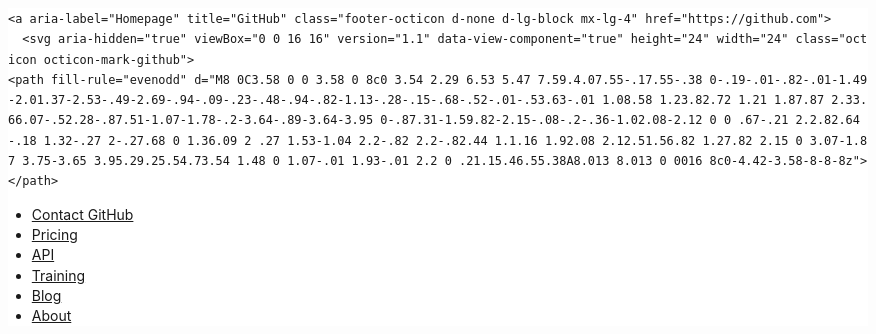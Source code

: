     <a aria-label="Homepage" title="GitHub" class="footer-octicon d-none d-lg-block mx-lg-4" href="https://github.com">
      <svg aria-hidden="true" viewBox="0 0 16 16" version="1.1" data-view-component="true" height="24" width="24" class="octicon octicon-mark-github">
    <path fill-rule="evenodd" d="M8 0C3.58 0 0 3.58 0 8c0 3.54 2.29 6.53 5.47 7.59.4.07.55-.17.55-.38 0-.19-.01-.82-.01-1.49-2.01.37-2.53-.49-2.69-.94-.09-.23-.48-.94-.82-1.13-.28-.15-.68-.52-.01-.53.63-.01 1.08.58 1.23.82.72 1.21 1.87.87 2.33.66.07-.52.28-.87.51-1.07-1.78-.2-3.64-.89-3.64-3.95 0-.87.31-1.59.82-2.15-.08-.2-.36-1.02.08-2.12 0 0 .67-.21 2.2.82.64-.18 1.32-.27 2-.27.68 0 1.36.09 2 .27 1.53-1.04 2.2-.82 2.2-.82.44 1.1.16 1.92.08 2.12.51.56.82 1.27.82 2.15 0 3.07-1.87 3.75-3.65 3.95.29.25.54.73.54 1.48 0 1.07-.01 1.93-.01 2.2 0 .21.15.46.55.38A8.013 8.013 0 0016 8c0-4.42-3.58-8-8-8z"></path>
</svg>
</a>
    <ul class="list-style-none d-flex flex-wrap col-12 col-lg-5 flex-justify-center flex-lg-justify-between mb-2 mb-lg-0">
        <li class="mr-3 mr-lg-0"><a href="https://support.github.com" data-ga-click="Footer, go to contact, text:contact">Contact GitHub</a></li>
        <li class="mr-3 mr-lg-0"><a href="https://github.com/pricing" data-ga-click="Footer, go to Pricing, text:Pricing">Pricing</a></li>
      <li class="mr-3 mr-lg-0"><a href="https://docs.github.com" data-ga-click="Footer, go to api, text:api">API</a></li>
      <li class="mr-3 mr-lg-0"><a href="https://services.github.com" data-ga-click="Footer, go to training, text:training">Training</a></li>
        <li class="mr-3 mr-lg-0"><a href="https://github.blog" data-ga-click="Footer, go to blog, text:blog">Blog</a></li>
        <li><a data-ga-click="Footer, go to about, text:about" href="https://github.com/about">About</a></li>
    </ul>
  </div>
  <div class="d-flex flex-justify-center pb-6">
    <span class="f6 color-text-tertiary"></span>
  </div>

  
</div>



  <div id="ajax-error-message" class="ajax-error-message flash flash-error" hidden>
    <svg aria-hidden="true" viewBox="0 0 16 16" version="1.1" data-view-component="true" height="16" width="16" class="octicon octicon-alert">
    <path fill-rule="evenodd" d="M8.22 1.754a.25.25 0 00-.44 0L1.698 13.132a.25.25 0 00.22.368h12.164a.25.25 0 00.22-.368L8.22 1.754zm-1.763-.707c.659-1.234 2.427-1.234 3.086 0l6.082 11.378A1.75 1.75 0 0114.082 15H1.918a1.75 1.75 0 01-1.543-2.575L6.457 1.047zM9 11a1 1 0 11-2 0 1 1 0 012 0zm-.25-5.25a.75.75 0 00-1.5 0v2.5a.75.75 0 001.5 0v-2.5z"></path>
</svg>
    <button type="button" class="flash-close js-ajax-error-dismiss" aria-label="Dismiss error">
      <svg aria-hidden="true" viewBox="0 0 16 16" version="1.1" data-view-component="true" height="16" width="16" class="octicon octicon-x">
    <path fill-rule="evenodd" d="M3.72 3.72a.75.75 0 011.06 0L8 6.94l3.22-3.22a.75.75 0 111.06 1.06L9.06 8l3.22 3.22a.75.75 0 11-1.06 1.06L8 9.06l-3.22 3.22a.75.75 0 01-1.06-1.06L6.94 8 3.72 4.78a.75.75 0 010-1.06z"></path>
</svg>
    </button>
    You can’t perform that action at this time.
  </div>
